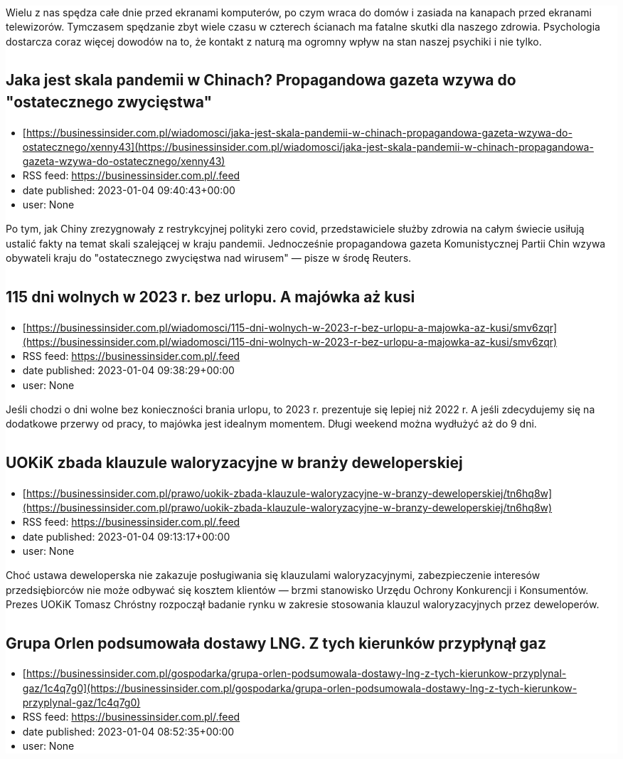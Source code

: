 Wielu z nas spędza całe dnie przed ekranami komputerów, po czym wraca do domów i zasiada na kanapach przed ekranami telewizorów. Tymczasem spędzanie zbyt wiele czasu w czterech ścianach ma fatalne skutki dla naszego zdrowia. Psychologia dostarcza coraz więcej dowodów na to, że kontakt z naturą ma ogromny wpływ na stan naszej psychiki i nie tylko.

## Jaka jest skala pandemii w Chinach? Propagandowa gazeta wzywa do "ostatecznego zwycięstwa"
 - [https://businessinsider.com.pl/wiadomosci/jaka-jest-skala-pandemii-w-chinach-propagandowa-gazeta-wzywa-do-ostatecznego/xenny43](https://businessinsider.com.pl/wiadomosci/jaka-jest-skala-pandemii-w-chinach-propagandowa-gazeta-wzywa-do-ostatecznego/xenny43)
 - RSS feed: https://businessinsider.com.pl/.feed
 - date published: 2023-01-04 09:40:43+00:00
 - user: None

Po tym, jak Chiny zrezygnowały z restrykcyjnej polityki zero covid, przedstawiciele służby zdrowia na całym świecie usiłują ustalić fakty na temat skali szalejącej w kraju pandemii. Jednocześnie propagandowa gazeta Komunistycznej Partii Chin wzywa obywateli kraju do "ostatecznego zwycięstwa nad wirusem" — pisze w środę Reuters.

## 115 dni wolnych w 2023 r. bez urlopu. A majówka aż kusi
 - [https://businessinsider.com.pl/wiadomosci/115-dni-wolnych-w-2023-r-bez-urlopu-a-majowka-az-kusi/smv6zqr](https://businessinsider.com.pl/wiadomosci/115-dni-wolnych-w-2023-r-bez-urlopu-a-majowka-az-kusi/smv6zqr)
 - RSS feed: https://businessinsider.com.pl/.feed
 - date published: 2023-01-04 09:38:29+00:00
 - user: None

Jeśli chodzi o dni wolne bez konieczności brania urlopu, to 2023 r. prezentuje się lepiej niż 2022 r. A jeśli zdecydujemy się na dodatkowe przerwy od pracy, to majówka jest idealnym momentem. Długi weekend można wydłużyć aż do 9 dni.

## UOKiK zbada klauzule waloryzacyjne w branży deweloperskiej
 - [https://businessinsider.com.pl/prawo/uokik-zbada-klauzule-waloryzacyjne-w-branzy-deweloperskiej/tn6hq8w](https://businessinsider.com.pl/prawo/uokik-zbada-klauzule-waloryzacyjne-w-branzy-deweloperskiej/tn6hq8w)
 - RSS feed: https://businessinsider.com.pl/.feed
 - date published: 2023-01-04 09:13:17+00:00
 - user: None

Choć ustawa deweloperska nie zakazuje posługiwania się klauzulami waloryzacyjnymi, zabezpieczenie interesów przedsiębiorców nie może odbywać się kosztem klientów — brzmi stanowisko Urzędu Ochrony Konkurencji i Konsumentów.  Prezes UOKiK Tomasz Chróstny rozpoczął badanie rynku w zakresie stosowania klauzul waloryzacyjnych przez deweloperów.

## Grupa Orlen podsumowała dostawy LNG. Z tych kierunków przypłynął gaz
 - [https://businessinsider.com.pl/gospodarka/grupa-orlen-podsumowala-dostawy-lng-z-tych-kierunkow-przyplynal-gaz/1c4q7g0](https://businessinsider.com.pl/gospodarka/grupa-orlen-podsumowala-dostawy-lng-z-tych-kierunkow-przyplynal-gaz/1c4q7g0)
 - RSS feed: https://businessinsider.com.pl/.feed
 - date published: 2023-01-04 08:52:35+00:00
 - user: None
